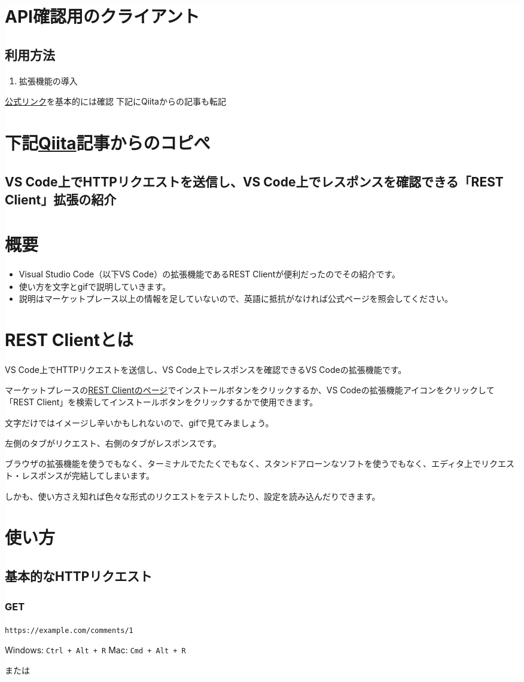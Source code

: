 # API確認用のクライアント
## 利用方法

1. 拡張機能の導入

[公式リンク](https://marketplace.visualstudio.com/items?itemName=humao.rest-client)を基本的には確認
下記にQiitaからの記事も転記




# 下記[Qiita](https://qiita.com/toshi0607/items/c4440d3fbfa72eac840c)記事からのコピぺ

## VS Code上でHTTPリクエストを送信し、VS Code上でレスポンスを確認できる「REST Client」拡張の紹介


# 概要
* Visual Studio Code（以下VS Code）の拡張機能であるREST Clientが便利だったのでその紹介です。
* 使い方を文字とgifで説明していきます。
* 説明はマーケットプレース以上の情報を足していないので、英語に抵抗がなければ公式ページを照会してください。

# REST Clientとは
VS Code上でHTTPリクエストを送信し、VS Code上でレスポンスを確認できるVS Codeの拡張機能です。

マーケットプレースの[REST Clientのページ](https://marketplace.visualstudio.com/items?itemName=humao.rest-client)でインストールボタンをクリックするか、VS Codeの拡張機能アイコンをクリックして「REST Client」を検索してインストールボタンをクリックするかで使用できます。

文字だけではイメージし辛いかもしれないので、gifで見てみましょう。

左側のタブがリクエスト、右側のタブがレスポンスです。

ブラウザの拡張機能を使うでもなく、ターミナルでたたくでもなく、スタンドアローンなソフトを使うでもなく、エディタ上でリクエスト・レスポンスが完結してしまいます。

しかも、使い方さえ知れば色々な形式のリクエストをテストしたり、設定を読み込んだりできます。

# 使い方
## 基本的なHTTPリクエスト
### GET
```
https://example.com/comments/1
```

Windows: `Ctrl + Alt + R`
Mac: `Cmd + Alt + R`

または
